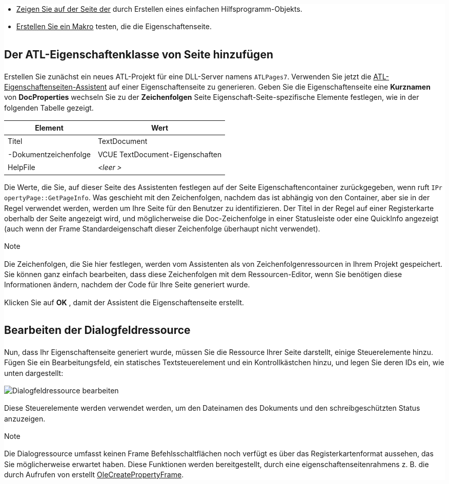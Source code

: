 - [Zeigen Sie auf der Seite der](#vccontesting_the_property_page) durch Erstellen eines einfachen Hilfsprogramm-Objekts.  
  
- [Erstellen Sie ein Makro](#vcconcreating_a_macro) testen, die die Eigenschaftenseite.  
  
##  <a name="vcconusing_the_atl_object_wizard"></a> Der ATL-Eigenschaftenklasse von Seite hinzufügen  
 Erstellen Sie zunächst ein neues ATL-Projekt für eine DLL-Server namens `ATLPages7`. Verwenden Sie jetzt die [ATL-Eigenschaftenseiten-Assistent](../atl/reference/atl-property-page-wizard.md) auf einer Eigenschaftenseite zu generieren. Geben Sie die Eigenschaftenseite eine **Kurznamen** von **DocProperties** wechseln Sie zu der **Zeichenfolgen** Seite Eigenschaft-Seite-spezifische Elemente festlegen, wie in der folgenden Tabelle gezeigt.  
  
|Element|Wert|  
|----------|-----------|  
|Titel|TextDocument|  
|-Dokumentzeichenfolge|VCUE TextDocument-Eigenschaften|  
|HelpFile|*\<leer >*|  
  
 Die Werte, die Sie, auf dieser Seite des Assistenten festlegen auf der Seite Eigenschaftencontainer zurückgegeben, wenn ruft `IPropertyPage::GetPageInfo`. Was geschieht mit den Zeichenfolgen, nachdem das ist abhängig von den Container, aber sie in der Regel verwendet werden, werden um Ihre Seite für den Benutzer zu identifizieren. Der Titel in der Regel auf einer Registerkarte oberhalb der Seite angezeigt wird, und möglicherweise die Doc-Zeichenfolge in einer Statusleiste oder eine QuickInfo angezeigt (auch wenn der Frame Standardeigenschaft dieser Zeichenfolge überhaupt nicht verwendet).  
  
> [!NOTE]
>  Die Zeichenfolgen, die Sie hier festlegen, werden vom Assistenten als von Zeichenfolgenressourcen in Ihrem Projekt gespeichert. Sie können ganz einfach bearbeiten, dass diese Zeichenfolgen mit dem Ressourcen-Editor, wenn Sie benötigen diese Informationen ändern, nachdem der Code für Ihre Seite generiert wurde.  
  
 Klicken Sie auf **OK** , damit der Assistent die Eigenschaftenseite erstellt.  
  
##  <a name="vcconediting_the_dialog_resource"></a> Bearbeiten der Dialogfeldressource  
 Nun, dass Ihr Eigenschaftenseite generiert wurde, müssen Sie die Ressource Ihrer Seite darstellt, einige Steuerelemente hinzu. Fügen Sie ein Bearbeitungsfeld, ein statisches Textsteuerelement und ein Kontrollkästchen hinzu, und legen Sie deren IDs ein, wie unten dargestellt:  
  
 ![Dialogfeldressource bearbeiten](../atl/media/ppgresourcelabeled.gif "Ppgresourcelabeled")  
  
 Diese Steuerelemente werden verwendet werden, um den Dateinamen des Dokuments und den schreibgeschützten Status anzuzeigen.  
  
> [!NOTE]
>  Die Dialogressource umfasst keinen Frame Befehlsschaltflächen noch verfügt es über das Registerkartenformat aussehen, das Sie möglicherweise erwartet haben. Diese Funktionen werden bereitgestellt, durch eine eigenschaftenseitenrahmens z. B. die durch Aufrufen von erstellt [OleCreatePropertyFrame](/windows/desktop/api/olectl/nf-olectl-olecreatepropertyframe).  
  
